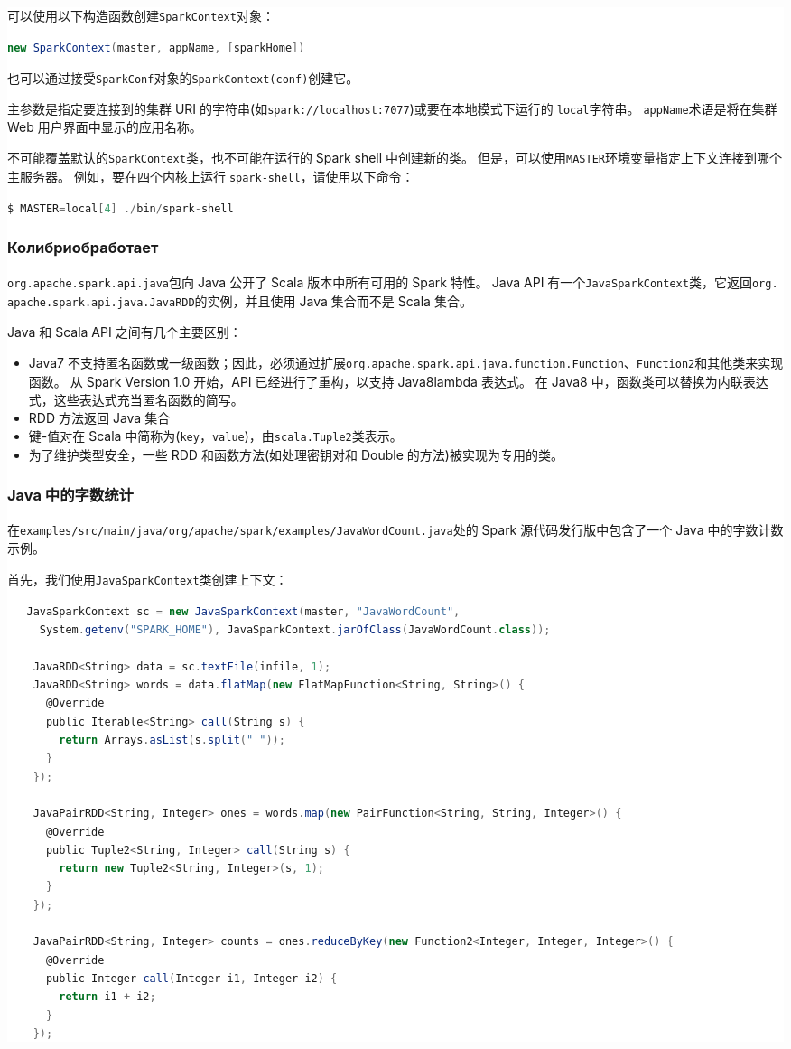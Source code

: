 可以使用以下构造函数创建`SparkContext`对象：

```scala
new SparkContext(master, appName, [sparkHome]) 
```

也可以通过接受`SparkConf`对象的`SparkContext(conf)`创建它。

主参数是指定要连接到的集群 URI 的字符串(如`spark://localhost:7077`)或要在本地模式下运行的 `local`字符串。 `appName`术语是将在集群 Web 用户界面中显示的应用名称。

不可能覆盖默认的`SparkContext`类，也不可能在运行的 Spark shell 中创建新的类。 但是，可以使用`MASTER`环境变量指定上下文连接到哪个主服务器。 例如，要在四个内核上运行 `spark-shell`，请使用以下命令：

```scala
$ MASTER=local[4] ./bin/spark-shell 

```

### Колибриобработает

`org.apache.spark.api.java`包向 Java 公开了 Scala 版本中所有可用的 Spark 特性。 Java API 有一个`JavaSparkContext`类，它返回`org.apache.spark.api.java.JavaRDD`的实例，并且使用 Java 集合而不是 Scala 集合。

Java 和 Scala API 之间有几个主要区别：

*   Java7 不支持匿名函数或一级函数；因此，必须通过扩展`org.apache.spark.api.java.function.Function`、`Function2`和其他类来实现函数。 从 Spark Version 1.0 开始，API 已经进行了重构，以支持 Java8lambda 表达式。 在 Java8 中，函数类可以替换为内联表达式，这些表达式充当匿名函数的简写。
*   RDD 方法返回 Java 集合
*   键-值对在 Scala 中简称为(`key`，`value`)，由`scala.Tuple2`类表示。
*   为了维护类型安全，一些 RDD 和函数方法(如处理密钥对和 Double 的方法)被实现为专用的类。

### Java 中的字数统计

在`examples/src/main/java/org/apache/spark/examples/JavaWordCount.java`处的 Spark 源代码发行版中包含了一个 Java 中的字数计数示例。

首先，我们使用`JavaSparkContext`类创建上下文：

```scala
   JavaSparkContext sc = new JavaSparkContext(master, "JavaWordCount",
     System.getenv("SPARK_HOME"), JavaSparkContext.jarOfClass(JavaWordCount.class));

    JavaRDD<String> data = sc.textFile(infile, 1);
    JavaRDD<String> words = data.flatMap(new FlatMapFunction<String, String>() {
      @Override
      public Iterable<String> call(String s) {
        return Arrays.asList(s.split(" "));
      }
    });

    JavaPairRDD<String, Integer> ones = words.map(new PairFunction<String, String, Integer>() {
      @Override
      public Tuple2<String, Integer> call(String s) {
        return new Tuple2<String, Integer>(s, 1);
      }
    });

    JavaPairRDD<String, Integer> counts = ones.reduceByKey(new Function2<Integer, Integer, Integer>() {
      @Override
      public Integer call(Integer i1, Integer i2) {
        return i1 + i2;
      }
    });
```
